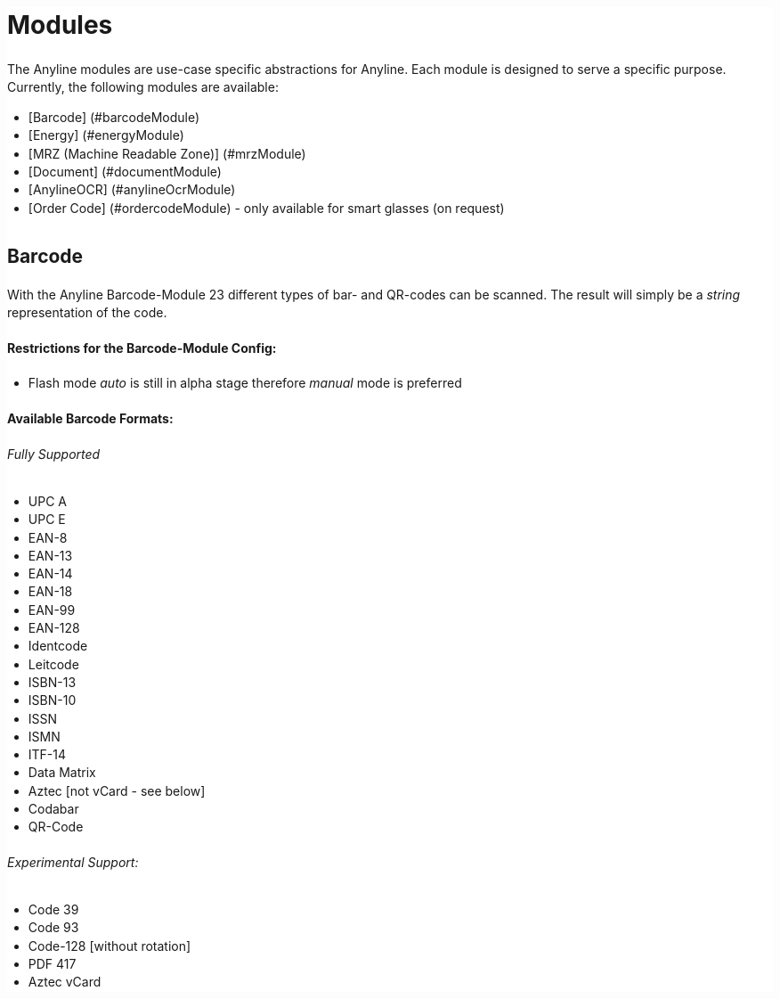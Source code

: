 # Modules

The Anyline modules are use-case specific abstractions for Anyline. Each module is designed to serve a specific purpose. Currently, the following modules are available:

- [Barcode] (#barcodeModule)
- [Energy] (#energyModule)
- [MRZ (Machine Readable Zone)] (#mrzModule)
- [Document] (#documentModule)
- [AnylineOCR] (#anylineOcrModule)
- [Order Code] (#ordercodeModule) - only available for smart glasses (on request)

<a name="barcodeModule"> </a>
## Barcode

With the Anyline Barcode-Module 23 different types of bar- and QR-codes can be scanned. The result will simply be a *string* representation of the code.

#### Restrictions for the Barcode-Module Config:
- Flash mode *auto* is still in alpha stage therefore *manual* mode is preferred

#### Available Barcode Formats:

###### Fully Supported
- UPC A
- UPC E
- EAN-8
- EAN-13
- EAN-14
- EAN-18
- EAN-99
- EAN-128
- Identcode
- Leitcode
- ISBN-13
- ISBN-10
- ISSN
- ISMN
- ITF-14
- Data Matrix
- Aztec [not vCard - see below]
- Codabar
- QR-Code


###### Experimental Support:
- Code 39
- Code 93
- Code-128 [without rotation]
- PDF 417
- Aztec vCard
